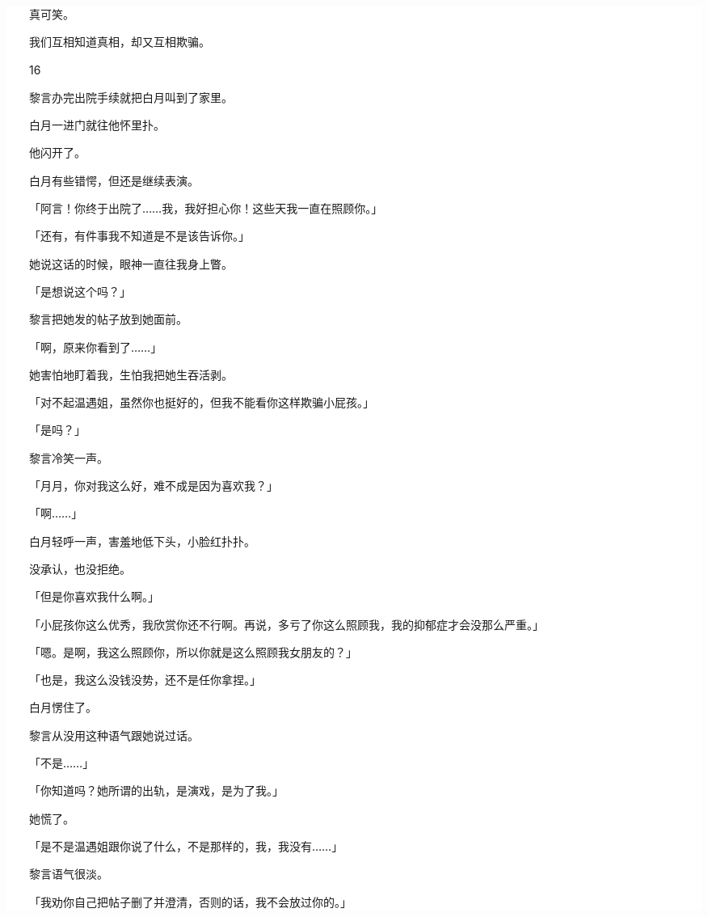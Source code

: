 &emsp;&emsp;真可笑。  
  
&emsp;&emsp;我们互相知道真相，却又互相欺骗。  
  
&emsp;&emsp;16  
  
&emsp;&emsp;黎言办完出院手续就把白月叫到了家里。  
  
&emsp;&emsp;白月一进门就往他怀里扑。  
  
&emsp;&emsp;他闪开了。  
  
&emsp;&emsp;白月有些错愕，但还是继续表演。  
  
&emsp;&emsp;「阿言！你终于出院了……我，我好担心你！这些天我一直在照顾你。」  
  
&emsp;&emsp;「还有，有件事我不知道是不是该告诉你。」  
  
&emsp;&emsp;她说这话的时候，眼神一直往我身上瞥。  
  
&emsp;&emsp;「是想说这个吗？」  
  
&emsp;&emsp;黎言把她发的帖子放到她面前。  
  
&emsp;&emsp;「啊，原来你看到了……」  
  
&emsp;&emsp;她害怕地盯着我，生怕我把她生吞活剥。  
  
&emsp;&emsp;「对不起温遇姐，虽然你也挺好的，但我不能看你这样欺骗小屁孩。」  
  
&emsp;&emsp;「是吗？」  
  
&emsp;&emsp;黎言冷笑一声。  
  
&emsp;&emsp;「月月，你对我这么好，难不成是因为喜欢我？」  
  
&emsp;&emsp;「啊……」  
  
&emsp;&emsp;白月轻呼一声，害羞地低下头，小脸红扑扑。  
  
&emsp;&emsp;没承认，也没拒绝。  
  
&emsp;&emsp;「但是你喜欢我什么啊。」  
  
&emsp;&emsp;「小屁孩你这么优秀，我欣赏你还不行啊。再说，多亏了你这么照顾我，我的抑郁症才会没那么严重。」  
  
&emsp;&emsp;「嗯。是啊，我这么照顾你，所以你就是这么照顾我女朋友的？」  
  
&emsp;&emsp;「也是，我这么没钱没势，还不是任你拿捏。」  
  
&emsp;&emsp;白月愣住了。  
  
&emsp;&emsp;黎言从没用这种语气跟她说过话。  
  
&emsp;&emsp;「不是……」  
  
&emsp;&emsp;「你知道吗？她所谓的出轨，是演戏，是为了我。」  
  
&emsp;&emsp;她慌了。  
  
&emsp;&emsp;「是不是温遇姐跟你说了什么，不是那样的，我，我没有……」  
  
&emsp;&emsp;黎言语气很淡。  
  
&emsp;&emsp;「我劝你自己把帖子删了并澄清，否则的话，我不会放过你的。」  
  